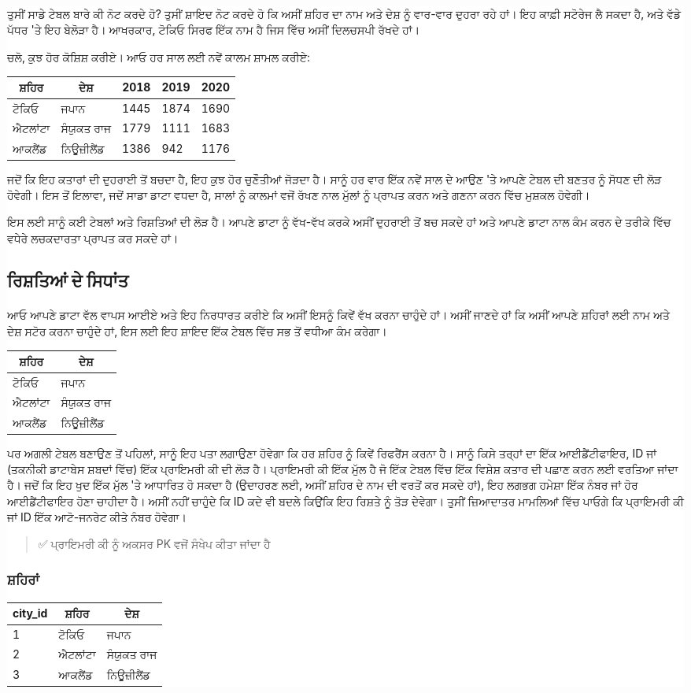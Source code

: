 ਤੁਸੀਂ ਸਾਡੇ ਟੇਬਲ ਬਾਰੇ ਕੀ ਨੋਟ ਕਰਦੇ ਹੋ? ਤੁਸੀਂ ਸ਼ਾਇਦ ਨੋਟ ਕਰਦੇ ਹੋ ਕਿ ਅਸੀਂ ਸ਼ਹਿਰ ਦਾ ਨਾਮ ਅਤੇ ਦੇਸ਼ ਨੂੰ ਵਾਰ-ਵਾਰ ਦੁਹਰਾ ਰਹੇ ਹਾਂ। ਇਹ ਕਾਫ਼ੀ ਸਟੋਰੇਜ ਲੈ ਸਕਦਾ ਹੈ, ਅਤੇ ਵੱਡੇ ਪੱਧਰ 'ਤੇ ਇਹ ਬੇਲੋੜਾ ਹੈ। ਆਖਰਕਾਰ, ਟੋਕਿਓ ਸਿਰਫ ਇੱਕ ਨਾਮ ਹੈ ਜਿਸ ਵਿੱਚ ਅਸੀਂ ਦਿਲਚਸਪੀ ਰੱਖਦੇ ਹਾਂ।

ਚਲੋ, ਕੁਝ ਹੋਰ ਕੋਸ਼ਿਸ਼ ਕਰੀਏ। ਆਓ ਹਰ ਸਾਲ ਲਈ ਨਵੇਂ ਕਾਲਮ ਸ਼ਾਮਲ ਕਰੀਏ:

| ਸ਼ਹਿਰ     | ਦੇਸ਼           | 2018 | 2019 | 2020 |
| -------- | ------------- | ---- | ---- | ---- |
| ਟੋਕਿਓ    | ਜਪਾਨ         | 1445 | 1874 | 1690 |
| ਐਟਲਾਂਟਾ  | ਸੰਯੁਕਤ ਰਾਜ   | 1779 | 1111 | 1683 |
| ਆਕਲੈਂਡ   | ਨਿਊਜ਼ੀਲੈਂਡ   | 1386 | 942  | 1176 |

ਜਦੋਂ ਕਿ ਇਹ ਕਤਾਰਾਂ ਦੀ ਦੁਹਰਾਈ ਤੋਂ ਬਚਦਾ ਹੈ, ਇਹ ਕੁਝ ਹੋਰ ਚੁਣੌਤੀਆਂ ਜੋੜਦਾ ਹੈ। ਸਾਨੂੰ ਹਰ ਵਾਰ ਇੱਕ ਨਵੇਂ ਸਾਲ ਦੇ ਆਉਣ 'ਤੇ ਆਪਣੇ ਟੇਬਲ ਦੀ ਬਣਤਰ ਨੂੰ ਸੋਧਣ ਦੀ ਲੋੜ ਹੋਵੇਗੀ। ਇਸ ਤੋਂ ਇਲਾਵਾ, ਜਦੋਂ ਸਾਡਾ ਡਾਟਾ ਵਧਦਾ ਹੈ, ਸਾਲਾਂ ਨੂੰ ਕਾਲਮਾਂ ਵਜੋਂ ਰੱਖਣ ਨਾਲ ਮੁੱਲਾਂ ਨੂੰ ਪ੍ਰਾਪਤ ਕਰਨ ਅਤੇ ਗਣਨਾ ਕਰਨ ਵਿੱਚ ਮੁਸ਼ਕਲ ਹੋਵੇਗੀ।

ਇਸ ਲਈ ਸਾਨੂੰ ਕਈ ਟੇਬਲਾਂ ਅਤੇ ਰਿਸ਼ਤਿਆਂ ਦੀ ਲੋੜ ਹੈ। ਆਪਣੇ ਡਾਟਾ ਨੂੰ ਵੱਖ-ਵੱਖ ਕਰਕੇ ਅਸੀਂ ਦੁਹਰਾਈ ਤੋਂ ਬਚ ਸਕਦੇ ਹਾਂ ਅਤੇ ਆਪਣੇ ਡਾਟਾ ਨਾਲ ਕੰਮ ਕਰਨ ਦੇ ਤਰੀਕੇ ਵਿੱਚ ਵਧੇਰੇ ਲਚਕਦਾਰਤਾ ਪ੍ਰਾਪਤ ਕਰ ਸਕਦੇ ਹਾਂ।

## ਰਿਸ਼ਤਿਆਂ ਦੇ ਸਿਧਾਂਤ

ਆਓ ਆਪਣੇ ਡਾਟਾ ਵੱਲ ਵਾਪਸ ਆਈਏ ਅਤੇ ਇਹ ਨਿਰਧਾਰਤ ਕਰੀਏ ਕਿ ਅਸੀਂ ਇਸਨੂੰ ਕਿਵੇਂ ਵੱਖ ਕਰਨਾ ਚਾਹੁੰਦੇ ਹਾਂ। ਅਸੀਂ ਜਾਣਦੇ ਹਾਂ ਕਿ ਅਸੀਂ ਆਪਣੇ ਸ਼ਹਿਰਾਂ ਲਈ ਨਾਮ ਅਤੇ ਦੇਸ਼ ਸਟੋਰ ਕਰਨਾ ਚਾਹੁੰਦੇ ਹਾਂ, ਇਸ ਲਈ ਇਹ ਸ਼ਾਇਦ ਇੱਕ ਟੇਬਲ ਵਿੱਚ ਸਭ ਤੋਂ ਵਧੀਆ ਕੰਮ ਕਰੇਗਾ।

| ਸ਼ਹਿਰ     | ਦੇਸ਼           |
| -------- | ------------- |
| ਟੋਕਿਓ    | ਜਪਾਨ         |
| ਐਟਲਾਂਟਾ  | ਸੰਯੁਕਤ ਰਾਜ   |
| ਆਕਲੈਂਡ   | ਨਿਊਜ਼ੀਲੈਂਡ   |

ਪਰ ਅਗਲੀ ਟੇਬਲ ਬਣਾਉਣ ਤੋਂ ਪਹਿਲਾਂ, ਸਾਨੂੰ ਇਹ ਪਤਾ ਲਗਾਉਣਾ ਹੋਵੇਗਾ ਕਿ ਹਰ ਸ਼ਹਿਰ ਨੂੰ ਕਿਵੇਂ ਰਿਫਰੈਂਸ ਕਰਨਾ ਹੈ। ਸਾਨੂੰ ਕਿਸੇ ਤਰ੍ਹਾਂ ਦਾ ਇੱਕ ਆਈਡੈਂਟੀਫਾਇਰ, ID ਜਾਂ (ਤਕਨੀਕੀ ਡਾਟਾਬੇਸ ਸ਼ਬਦਾਂ ਵਿੱਚ) ਇੱਕ ਪ੍ਰਾਇਮਰੀ ਕੀ ਦੀ ਲੋੜ ਹੈ। ਪ੍ਰਾਇਮਰੀ ਕੀ ਇੱਕ ਮੁੱਲ ਹੈ ਜੋ ਇੱਕ ਟੇਬਲ ਵਿੱਚ ਇੱਕ ਵਿਸ਼ੇਸ਼ ਕਤਾਰ ਦੀ ਪਛਾਣ ਕਰਨ ਲਈ ਵਰਤਿਆ ਜਾਂਦਾ ਹੈ। ਜਦੋਂ ਕਿ ਇਹ ਖੁਦ ਇੱਕ ਮੁੱਲ 'ਤੇ ਆਧਾਰਿਤ ਹੋ ਸਕਦਾ ਹੈ (ਉਦਾਹਰਣ ਲਈ, ਅਸੀਂ ਸ਼ਹਿਰ ਦੇ ਨਾਮ ਦੀ ਵਰਤੋਂ ਕਰ ਸਕਦੇ ਹਾਂ), ਇਹ ਲਗਭਗ ਹਮੇਸ਼ਾ ਇੱਕ ਨੰਬਰ ਜਾਂ ਹੋਰ ਆਈਡੈਂਟੀਫਾਇਰ ਹੋਣਾ ਚਾਹੀਦਾ ਹੈ। ਅਸੀਂ ਨਹੀਂ ਚਾਹੁੰਦੇ ਕਿ ID ਕਦੇ ਵੀ ਬਦਲੇ ਕਿਉਂਕਿ ਇਹ ਰਿਸ਼ਤੇ ਨੂੰ ਤੋੜ ਦੇਵੇਗਾ। ਤੁਸੀਂ ਜ਼ਿਆਦਾਤਰ ਮਾਮਲਿਆਂ ਵਿੱਚ ਪਾਓਗੇ ਕਿ ਪ੍ਰਾਇਮਰੀ ਕੀ ਜਾਂ ID ਇੱਕ ਆਟੋ-ਜਨਰੇਟ ਕੀਤੇ ਨੰਬਰ ਹੋਵੇਗਾ।

> ✅ ਪ੍ਰਾਇਮਰੀ ਕੀ ਨੂੰ ਅਕਸਰ PK ਵਜੋਂ ਸੰਖੇਪ ਕੀਤਾ ਜਾਂਦਾ ਹੈ

### ਸ਼ਹਿਰਾਂ

| city_id | ਸ਼ਹਿਰ     | ਦੇਸ਼           |
| ------- | -------- | ------------- |
| 1       | ਟੋਕਿਓ    | ਜਪਾਨ         |
| 2       | ਐਟਲਾਂਟਾ  | ਸੰਯੁਕਤ ਰਾਜ   |
| 3       | ਆਕਲੈਂਡ   | ਨਿਊਜ਼ੀਲੈਂਡ   |
